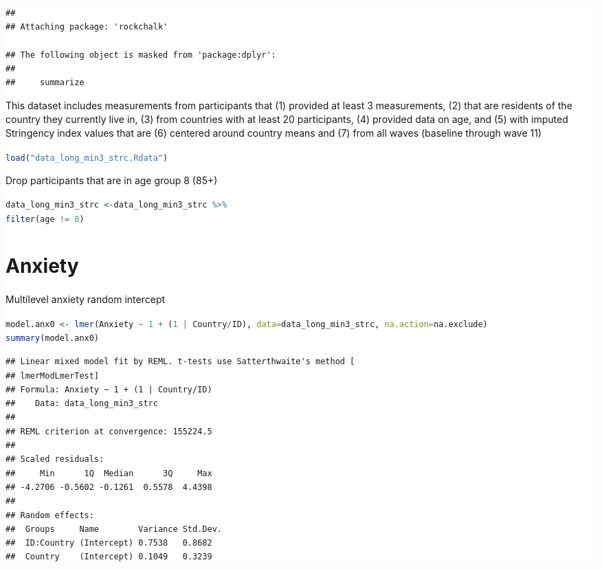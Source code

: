     ## 
    ## Attaching package: 'rockchalk'

    ## The following object is masked from 'package:dplyr':
    ## 
    ##     summarize

This dataset includes measurements from participants that (1) provided
at least 3 measurements, (2) that are residents of the country they
currently live in, (3) from countries with at least 20 participants, (4)
provided data on age, and (5) with imputed Stringency index values that
are (6) centered around country means and (7) from all waves (baseline
through wave 11)

``` r
load("data_long_min3_strc.Rdata")
```

Drop participants that are in age group 8 (85+)

``` r
data_long_min3_strc <-data_long_min3_strc %>%
filter(age != 8)
```

# Anxiety

Multilevel anxiety random
intercept

``` r
model.anx0 <- lmer(Anxiety ~ 1 + (1 | Country/ID), data=data_long_min3_strc, na.action=na.exclude)
summary(model.anx0)
```

    ## Linear mixed model fit by REML. t-tests use Satterthwaite's method [
    ## lmerModLmerTest]
    ## Formula: Anxiety ~ 1 + (1 | Country/ID)
    ##    Data: data_long_min3_strc
    ## 
    ## REML criterion at convergence: 155224.5
    ## 
    ## Scaled residuals: 
    ##     Min      1Q  Median      3Q     Max 
    ## -4.2706 -0.5602 -0.1261  0.5578  4.4398 
    ## 
    ## Random effects:
    ##  Groups     Name        Variance Std.Dev.
    ##  ID:Country (Intercept) 0.7538   0.8682  
    ##  Country    (Intercept) 0.1049   0.3239  